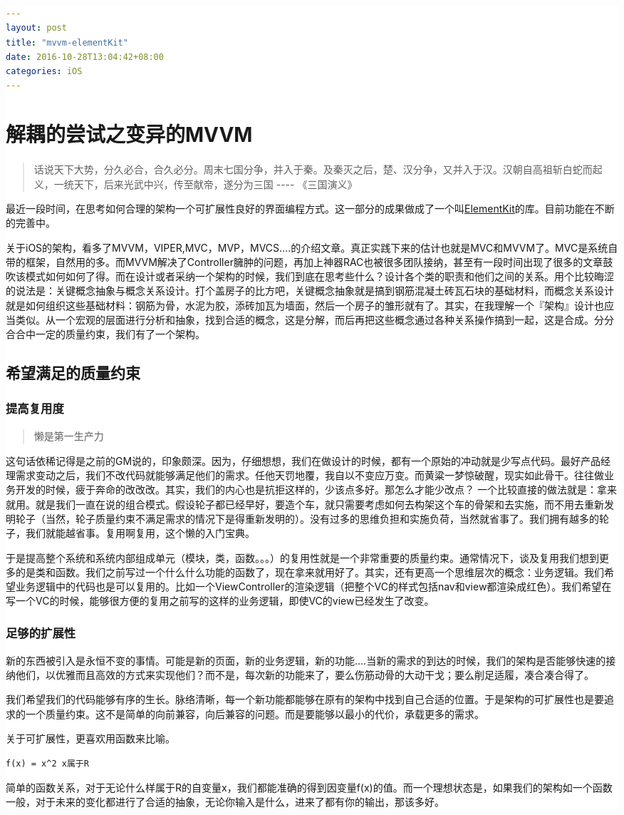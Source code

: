 ```yaml
---
layout: post
title: "mvvm-elementKit"
date: 2016-10-28T13:04:42+08:00
categories: iOS
---
```

# 解耦的尝试之变异的MVVM

> 话说天下大势，分久必合，合久必分。周末七国分争，并入于秦。及秦灭之后，楚、汉分争，又并入于汉。汉朝自高祖斩白蛇而起义，一统天下，后来光武中兴，传至献帝，遂分为三国 ---- 《三国演义》



最近一段时间，在思考如何合理的架构一个可扩展性良好的界面编程方式。这一部分的成果做成了一个叫[ElementKit](https://github.com/yishuiliunian/ElementKit)的库。目前功能在不断的完善中。

关于iOS的架构，看多了MVVM，VIPER,MVC，MVP，MVCS....的介绍文章。真正实践下来的估计也就是MVC和MVVM了。MVC是系统自带的框架，自然用的多。而MVVM解决了Controller臃肿的问题，再加上神器RAC也被很多团队接纳，甚至有一段时间出现了很多的文章鼓吹该模式如何如何了得。而在设计或者采纳一个架构的时候，我们到底在思考些什么？设计各个类的职责和他们之间的关系。用个比较晦涩的说法是：关键概念抽象与概念关系设计。打个盖房子的比方吧，关键概念抽象就是搞到钢筋混凝土砖瓦石块的基础材料，而概念关系设计就是如何组织这些基础材料：钢筋为骨，水泥为胶，添砖加瓦为墙面，然后一个房子的雏形就有了。其实，在我理解一个『架构』设计也应当类似。从一个宏观的层面进行分析和抽象，找到合适的概念，这是分解，而后再把这些概念通过各种关系操作搞到一起，这是合成。分分合合中一定的质量约束，我们有了一个架构。


## 希望满足的质量约束


### 提高复用度
> 懒是第一生产力

这句话依稀记得是之前的GM说的，印象颇深。因为，仔细想想，我们在做设计的时候，都有一个原始的冲动就是少写点代码。最好产品经理需求变动之后，我们不改代码就能够满足他们的需求。任他天罚地覆，我自以不变应万变。而黄粱一梦惊破醒，现实如此骨干。往往做业务开发的时候，疲于奔命的改改改。其实，我们的内心也是抗拒这样的，少该点多好。那怎么才能少改点？
一个比较直接的做法就是：拿来就用。就是我们一直在说的组合模式。假设轮子都已经早好，要造个车，就只需要考虑如何去构架这个车的骨架和去实施，而不用去重新发明轮子（当然，轮子质量约束不满足需求的情况下是得重新发明的）。没有过多的思维负担和实施负荷，当然就省事了。我们拥有越多的轮子，我们就能越省事。复用啊复用，这个懒的入门宝典。

于是提高整个系统和系统内部组成单元（模块，类，函数。。。）的复用性就是一个非常重要的质量约束。通常情况下，谈及复用我们想到更多的是类和函数。我们之前写过一个什么什么功能的函数了，现在拿来就用好了。其实，还有更高一个思维层次的概念：业务逻辑。我们希望业务逻辑中的代码也是可以复用的。比如一个ViewController的渲染逻辑（把整个VC的样式包括nav和view都渲染成红色）。我们希望在写一个VC的时候，能够很方便的复用之前写的这样的业务逻辑，即使VC的view已经发生了改变。

### 足够的扩展性

新的东西被引入是永恒不变的事情。可能是新的页面，新的业务逻辑，新的功能....当新的需求的到达的时候，我们的架构是否能够快速的接纳他们，以优雅而且高效的方式来实现他们？而不是，每次新的功能来了，要么伤筋动骨的大动干戈；要么削足适履，凑合凑合得了。

我们希望我们的代码能够有序的生长。脉络清晰，每一个新功能都能够在原有的架构中找到自己合适的位置。于是架构的可扩展性也是要追求的一个质量约束。这不是简单的向前兼容，向后兼容的问题。而是要能够以最小的代价，承载更多的需求。

关于可扩展性，更喜欢用函数来比喻。

~~~
f(x) = x^2 x属于R
~~~

简单的函数关系，对于无论什么样属于R的自变量x，我们都能准确的得到因变量f(x)的值。而一个理想状态是，如果我们的架构如一个函数一般，对于未来的变化都进行了合适的抽象，无论你输入是什么，进来了都有你的输出，那该多好。
